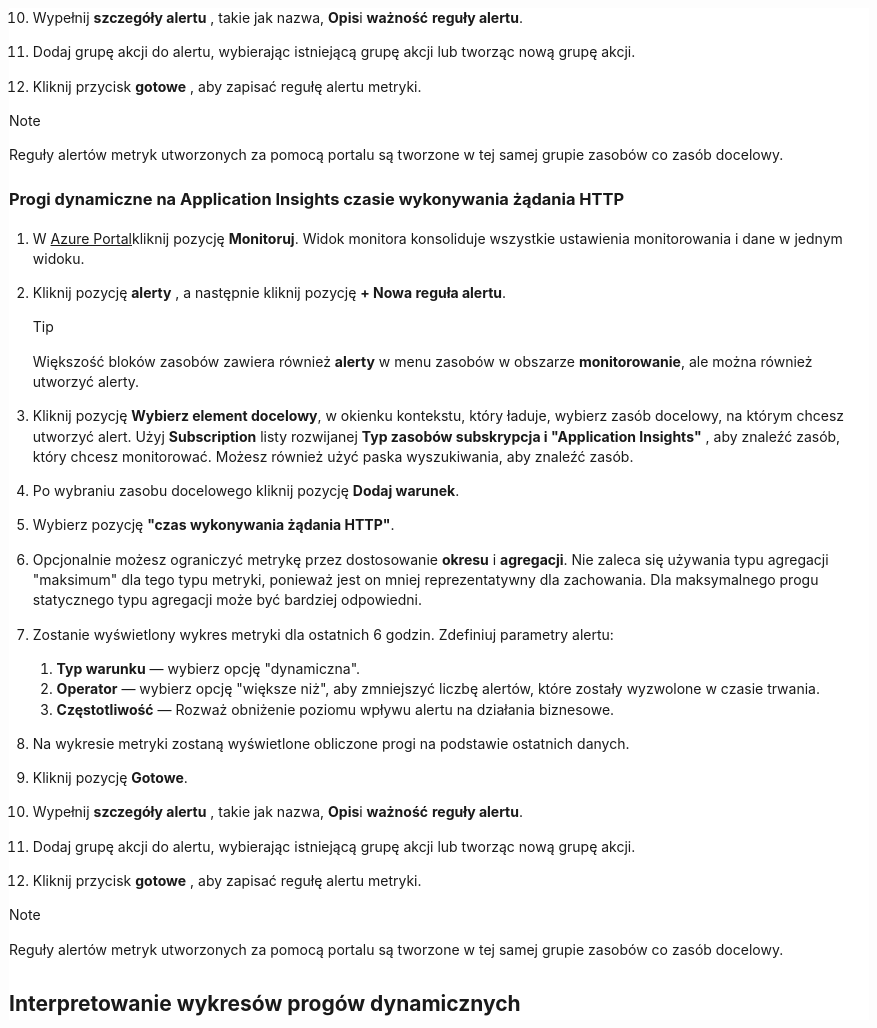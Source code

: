 10. Wypełnij **szczegóły alertu** , takie jak nazwa, **Opis**i **ważność** **reguły alertu**.

11. Dodaj grupę akcji do alertu, wybierając istniejącą grupę akcji lub tworząc nową grupę akcji.

12. Kliknij przycisk **gotowe** , aby zapisać regułę alertu metryki.

> [!NOTE]
> Reguły alertów metryk utworzonych za pomocą portalu są tworzone w tej samej grupie zasobów co zasób docelowy.

### <a name="dynamic-thresholds-on-application-insights-http-request-execution-time"></a>Progi dynamiczne na Application Insights czasie wykonywania żądania HTTP

1. W [Azure Portal](https://portal.azure.com)kliknij pozycję **Monitoruj**. Widok monitora konsoliduje wszystkie ustawienia monitorowania i dane w jednym widoku.

2. Kliknij pozycję **alerty** , a następnie kliknij pozycję **+ Nowa reguła alertu**.

    > [!TIP]
    > Większość bloków zasobów zawiera również **alerty** w menu zasobów w obszarze **monitorowanie**, ale można również utworzyć alerty.

3. Kliknij pozycję **Wybierz element docelowy**, w okienku kontekstu, który ładuje, wybierz zasób docelowy, na którym chcesz utworzyć alert. Użyj **Subscription** listy rozwijanej **Typ zasobów subskrypcja i "Application Insights"** , aby znaleźć zasób, który chcesz monitorować. Możesz również użyć paska wyszukiwania, aby znaleźć zasób.

4. Po wybraniu zasobu docelowego kliknij pozycję **Dodaj warunek**.

5. Wybierz pozycję **"czas wykonywania żądania HTTP"**.

6. Opcjonalnie możesz ograniczyć metrykę przez dostosowanie **okresu** i **agregacji**. Nie zaleca się używania typu agregacji "maksimum" dla tego typu metryki, ponieważ jest on mniej reprezentatywny dla zachowania. Dla maksymalnego progu statycznego typu agregacji może być bardziej odpowiedni.

7. Zostanie wyświetlony wykres metryki dla ostatnich 6 godzin. Zdefiniuj parametry alertu:
    1. **Typ warunku** — wybierz opcję "dynamiczna".
    1. **Operator** — wybierz opcję "większe niż", aby zmniejszyć liczbę alertów, które zostały wyzwolone w czasie trwania.
    1. **Częstotliwość** — Rozważ obniżenie poziomu wpływu alertu na działania biznesowe.

8. Na wykresie metryki zostaną wyświetlone obliczone progi na podstawie ostatnich danych.

9. Kliknij pozycję **Gotowe**.

10. Wypełnij **szczegóły alertu** , takie jak nazwa, **Opis**i **ważność** **reguły alertu**.

11. Dodaj grupę akcji do alertu, wybierając istniejącą grupę akcji lub tworząc nową grupę akcji.

12. Kliknij przycisk **gotowe** , aby zapisać regułę alertu metryki.

> [!NOTE]
> Reguły alertów metryk utworzonych za pomocą portalu są tworzone w tej samej grupie zasobów co zasób docelowy.

## <a name="interpreting-dynamic-threshold-charts"></a>Interpretowanie wykresów progów dynamicznych

